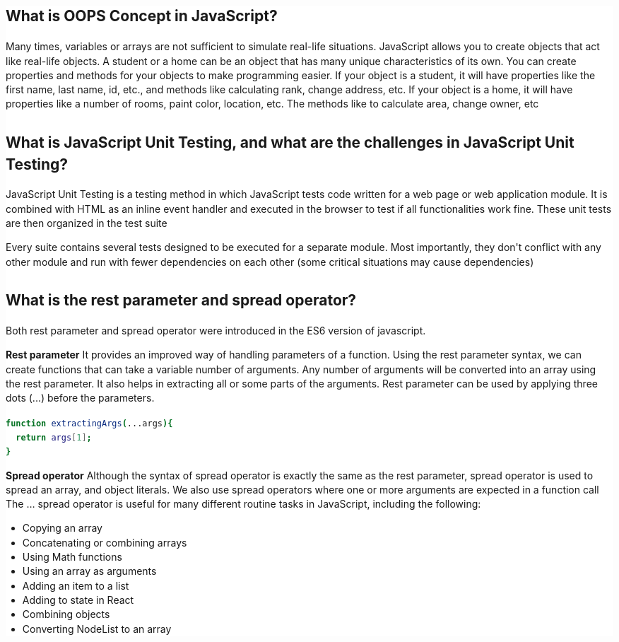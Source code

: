 ## What is OOPS Concept in JavaScript?
Many times, variables or arrays are not sufficient to simulate real-life situations. JavaScript allows you to create objects that act like real-life objects. A student or a home can be an object that has many unique characteristics of its own. You can create properties and methods for your objects to make programming easier. If your object is a student, it will have properties like the first name, last name, id, etc., and methods like calculating rank, change address, etc. If your object is a home, it will have properties like a number of rooms, paint color, location, etc. The methods like to calculate area, change owner, etc

## What is JavaScript Unit Testing, and what are the challenges in JavaScript Unit Testing?
JavaScript Unit Testing is a testing method in which JavaScript tests code written for a web page or web application module. It is combined with HTML as an inline event handler and executed in the browser to test if all functionalities work fine. These unit tests are then organized in the test suite

Every suite contains several tests designed to be executed for a separate module. Most importantly, they don't conflict with any other module and run with fewer dependencies on each other (some critical situations may cause dependencies)

## What is the rest parameter and spread operator?
Both rest parameter and spread operator were introduced in the ES6 version of javascript.

**Rest parameter**
It provides an improved way of handling parameters of a function.
Using the rest parameter syntax, we can create functions that can take a variable number of arguments.
Any number of arguments will be converted into an array using the rest parameter.
It also helps in extracting all or some parts of the arguments.
Rest parameter can be used by applying three dots (...) before the parameters.
```sh
function extractingArgs(...args){
  return args[1];
}
```
**Spread operator**
Although the syntax of spread operator is exactly the same as the rest parameter, spread operator is used to spread an array, and object literals. We also use spread operators where one or more arguments are expected in a function call
The … spread operator is useful for many different routine tasks in JavaScript, including the following:
- Copying an array
- Concatenating or combining arrays
- Using Math functions
- Using an array as arguments
- Adding an item to a list
- Adding to state in React
- Combining objects
- Converting NodeList to an array
